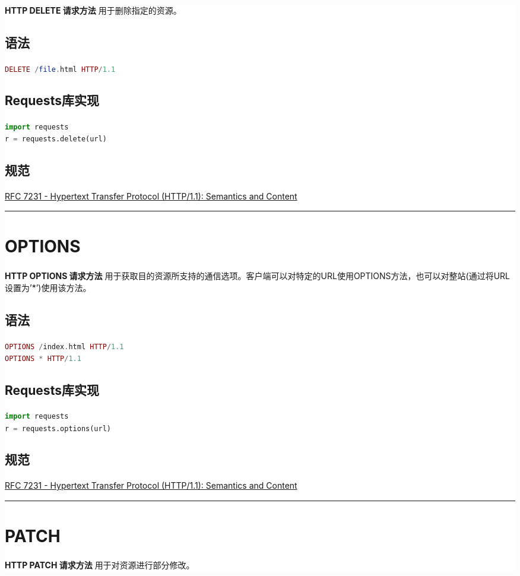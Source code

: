 **HTTP DELETE 请求方法** 用于删除指定的资源。

## 语法

  ```php
  DELETE /file.html HTTP/1.1
  ```

## Requests库实现

  ```python
  import requests
  r = requests.delete(url)
  ```

## 规范

[RFC 7231 - Hypertext Transfer Protocol (HTTP/1.1): Semantics and Content](https://datatracker.ietf.org/doc/html/rfc7231#section-4.3.5)

---

# OPTIONS

**HTTP OPTIONS 请求方法** 用于获取目的资源所支持的通信选项。客户端可以对特定的URL使用OPTIONS方法，也可以对整站(通过将URL设置为’*’)使用该方法。

## 语法

  ```php
  OPTIONS /index.html HTTP/1.1
  OPTIONS * HTTP/1.1
  ```

## Requests库实现

  ```python
  import requests
  r = requests.options(url)
  ```

## 规范

[RFC 7231 - Hypertext Transfer Protocol (HTTP/1.1): Semantics and Content](https://datatracker.ietf.org/doc/html/rfc7231#section-4.3.7)

---

# PATCH

**HTTP PATCH 请求方法** 用于对资源进行部分修改。

